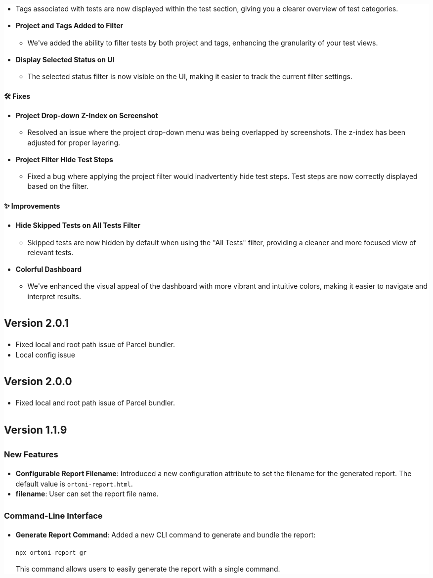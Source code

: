   - Tags associated with tests are now displayed within the test section, giving you a clearer overview of test categories.

- **Project and Tags Added to Filter**
  - We've added the ability to filter tests by both project and tags, enhancing the granularity of your test views.
- **Display Selected Status on UI**
  - The selected status filter is now visible on the UI, making it easier to track the current filter settings.

#### 🛠 Fixes

- **Project Drop-down Z-Index on Screenshot**

  - Resolved an issue where the project drop-down menu was being overlapped by screenshots. The z-index has been adjusted for proper layering.

- **Project Filter Hide Test Steps**
  - Fixed a bug where applying the project filter would inadvertently hide test steps. Test steps are now correctly displayed based on the filter.

#### ✨ Improvements

- **Hide Skipped Tests on All Tests Filter**

  - Skipped tests are now hidden by default when using the "All Tests" filter, providing a cleaner and more focused view of relevant tests.

- **Colorful Dashboard**
  - We've enhanced the visual appeal of the dashboard with more vibrant and intuitive colors, making it easier to navigate and interpret results.

## Version 2.0.1

- Fixed local and root path issue of Parcel bundler.
- Local config issue

## Version 2.0.0

- Fixed local and root path issue of Parcel bundler.

## Version 1.1.9

### New Features

- **Configurable Report Filename**: Introduced a new configuration attribute to set the filename for the generated report. The default value is `ortoni-report.html`.
- **filename**: User can set the report file name.

### Command-Line Interface

- **Generate Report Command**: Added a new CLI command to generate and bundle the report:
  ```sh
  npx ortoni-report gr
  ```
  This command allows users to easily generate the report with a single command.
